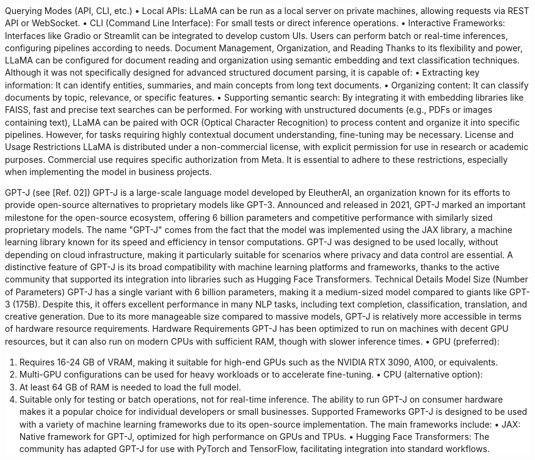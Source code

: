 Querying Modes (API, CLI, etc.)
•	Local APIs: LLaMA can be run as a local server on private machines, allowing requests via REST API or WebSocket.
•	CLI (Command Line Interface): For small tests or direct inference operations.
•	Interactive Frameworks: Interfaces like Gradio or Streamlit can be integrated to develop custom UIs.
Users can perform batch or real-time inferences, configuring pipelines according to needs.
Document Management, Organization, and Reading
Thanks to its flexibility and power, LLaMA can be configured for document reading and organization using semantic embedding and text classification techniques. Although it was not specifically designed for advanced structured document parsing, it is capable of:
•	Extracting key information: It can identify entities, summaries, and main concepts from long text documents.
•	Organizing content: It can classify documents by topic, relevance, or specific features.
•	Supporting semantic search: By integrating it with embedding libraries like FAISS, fast and precise text searches can be performed.
For working with unstructured documents (e.g., PDFs or images containing text), LLaMA can be paired with OCR (Optical Character Recognition) to process content and organize it into specific pipelines. However, for tasks requiring highly contextual document understanding, fine-tuning may be necessary.
License and Usage Restrictions
LLaMA is distributed under a non-commercial license, with explicit permission for use in research or academic purposes. Commercial use requires specific authorization from Meta. It is essential to adhere to these restrictions, especially when implementing the model in business projects.

GPT-J
(see [Ref. 02])
GPT-J is a large-scale language model developed by EleutherAI, an organization known for its efforts to provide open-source alternatives to proprietary models like GPT-3. Announced and released in 2021, GPT-J marked an important milestone for the open-source ecosystem, offering 6 billion parameters and competitive performance with similarly sized proprietary models.
The name "GPT-J" comes from the fact that the model was implemented using the JAX library, a machine learning library known for its speed and efficiency in tensor computations. GPT-J was designed to be used locally, without depending on cloud infrastructure, making it particularly suitable for scenarios where privacy and data control are essential.
A distinctive feature of GPT-J is its broad compatibility with machine learning platforms and frameworks, thanks to the active community that supported its integration into libraries such as Hugging Face Transformers.
Technical Details
Model Size (Number of Parameters)
GPT-J has a single variant with 6 billion parameters, making it a medium-sized model compared to giants like GPT-3 (175B). Despite this, it offers excellent performance in many NLP tasks, including text completion, classification, translation, and creative generation.
Due to its more manageable size compared to massive models, GPT-J is relatively more accessible in terms of hardware resource requirements.
Hardware Requirements
GPT-J has been optimized to run on machines with decent GPU resources, but it can also run on modern CPUs with sufficient RAM, though with slower inference times.
•	GPU (preferred): 
1.	Requires 16-24 GB of VRAM, making it suitable for high-end GPUs such as the NVIDIA RTX 3090, A100, or equivalents.
2.	Multi-GPU configurations can be used for heavy workloads or to accelerate fine-tuning.
•	CPU (alternative option): 
1.	At least 64 GB of RAM is needed to load the full model.
2.	Suitable only for testing or batch operations, not for real-time inference.
The ability to run GPT-J on consumer hardware makes it a popular choice for individual developers or small businesses.
Supported Frameworks
GPT-J is designed to be used with a variety of machine learning frameworks due to its open-source implementation. The main frameworks include:
•	JAX: Native framework for GPT-J, optimized for high performance on GPUs and TPUs.
•	Hugging Face Transformers: The community has adapted GPT-J for use with PyTorch and TensorFlow, facilitating integration into standard workflows.